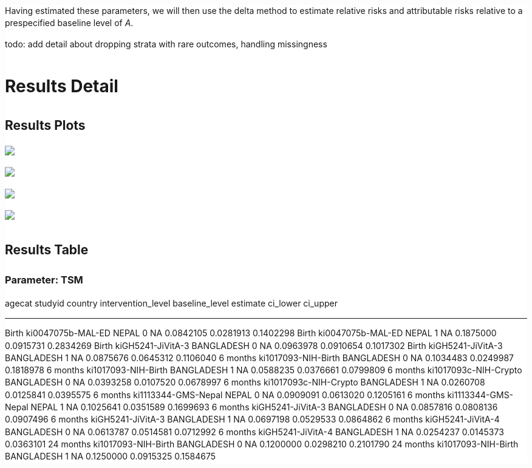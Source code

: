 Having estimated these parameters, we will then use the delta method to estimate relative risks and attributable risks relative to a prespecified baseline level of $A$.

todo: add detail about dropping strata with rare outcomes, handling missingness







# Results Detail

## Results Plots
![](/tmp/61487e07-9481-4a71-b372-84edc79a2992/409560a7-ca85-4086-8243-e77046fe000d/REPORT_files/figure-html/plot_tsm-1.png)

![](/tmp/61487e07-9481-4a71-b372-84edc79a2992/409560a7-ca85-4086-8243-e77046fe000d/REPORT_files/figure-html/plot_rr-1.png)



![](/tmp/61487e07-9481-4a71-b372-84edc79a2992/409560a7-ca85-4086-8243-e77046fe000d/REPORT_files/figure-html/plot_paf-1.png)

![](/tmp/61487e07-9481-4a71-b372-84edc79a2992/409560a7-ca85-4086-8243-e77046fe000d/REPORT_files/figure-html/plot_par-1.png)

## Results Table

### Parameter: TSM


agecat      studyid                 country      intervention_level   baseline_level     estimate    ci_lower    ci_upper
----------  ----------------------  -----------  -------------------  ---------------  ----------  ----------  ----------
Birth       ki0047075b-MAL-ED       NEPAL        0                    NA                0.0842105   0.0281913   0.1402298
Birth       ki0047075b-MAL-ED       NEPAL        1                    NA                0.1875000   0.0915731   0.2834269
Birth       kiGH5241-JiVitA-3       BANGLADESH   0                    NA                0.0963978   0.0910654   0.1017302
Birth       kiGH5241-JiVitA-3       BANGLADESH   1                    NA                0.0875676   0.0645312   0.1106040
6 months    ki1017093-NIH-Birth     BANGLADESH   0                    NA                0.1034483   0.0249987   0.1818978
6 months    ki1017093-NIH-Birth     BANGLADESH   1                    NA                0.0588235   0.0376661   0.0799809
6 months    ki1017093c-NIH-Crypto   BANGLADESH   0                    NA                0.0393258   0.0107520   0.0678997
6 months    ki1017093c-NIH-Crypto   BANGLADESH   1                    NA                0.0260708   0.0125841   0.0395575
6 months    ki1113344-GMS-Nepal     NEPAL        0                    NA                0.0909091   0.0613020   0.1205161
6 months    ki1113344-GMS-Nepal     NEPAL        1                    NA                0.1025641   0.0351589   0.1699693
6 months    kiGH5241-JiVitA-3       BANGLADESH   0                    NA                0.0857816   0.0808136   0.0907496
6 months    kiGH5241-JiVitA-3       BANGLADESH   1                    NA                0.0697198   0.0529533   0.0864862
6 months    kiGH5241-JiVitA-4       BANGLADESH   0                    NA                0.0613787   0.0514581   0.0712992
6 months    kiGH5241-JiVitA-4       BANGLADESH   1                    NA                0.0254237   0.0145373   0.0363101
24 months   ki1017093-NIH-Birth     BANGLADESH   0                    NA                0.1200000   0.0298210   0.2101790
24 months   ki1017093-NIH-Birth     BANGLADESH   1                    NA                0.1250000   0.0915325   0.1584675